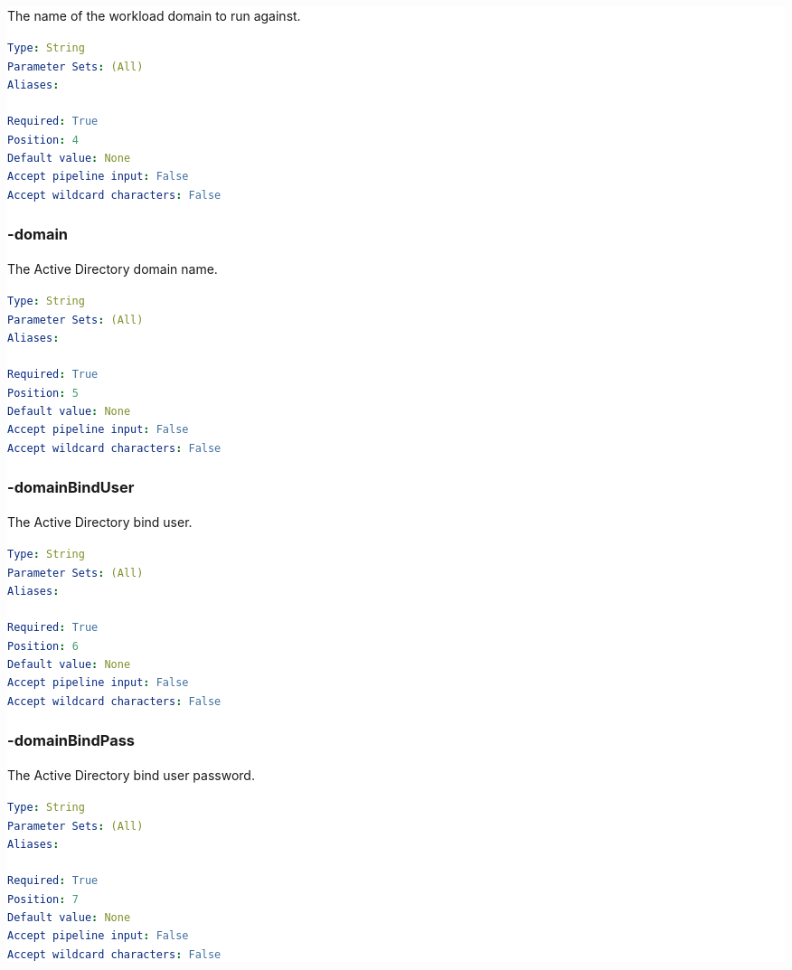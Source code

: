 The name of the workload domain to run against.

```yaml
Type: String
Parameter Sets: (All)
Aliases:

Required: True
Position: 4
Default value: None
Accept pipeline input: False
Accept wildcard characters: False
```

### -domain

The Active Directory domain name.

```yaml
Type: String
Parameter Sets: (All)
Aliases:

Required: True
Position: 5
Default value: None
Accept pipeline input: False
Accept wildcard characters: False
```

### -domainBindUser

The Active Directory bind user.

```yaml
Type: String
Parameter Sets: (All)
Aliases:

Required: True
Position: 6
Default value: None
Accept pipeline input: False
Accept wildcard characters: False
```

### -domainBindPass

The Active Directory bind user password.

```yaml
Type: String
Parameter Sets: (All)
Aliases:

Required: True
Position: 7
Default value: None
Accept pipeline input: False
Accept wildcard characters: False
```
